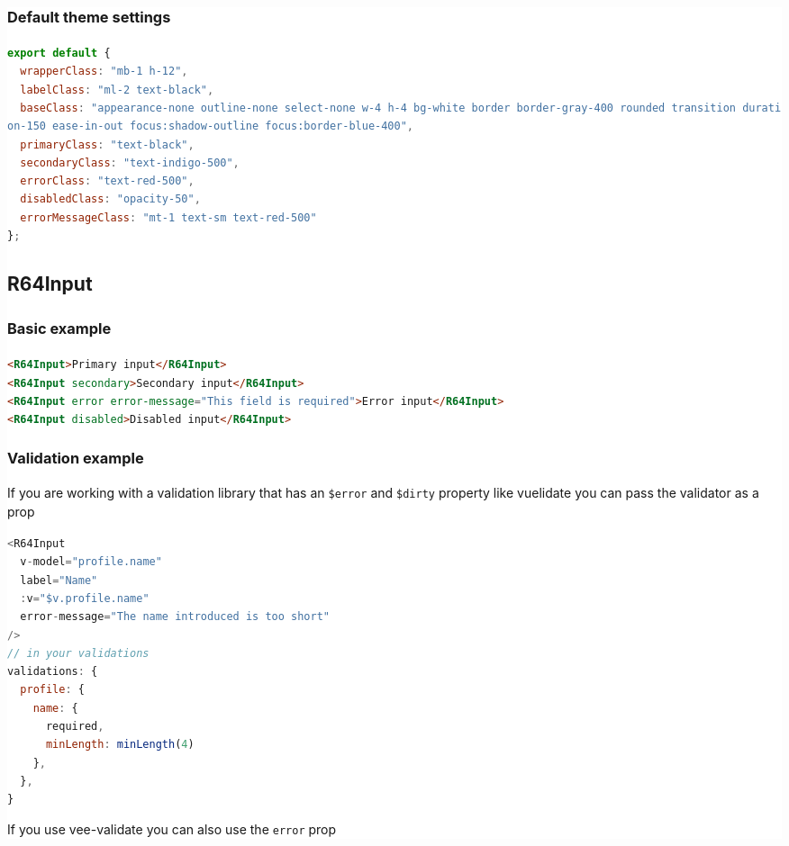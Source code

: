 ### Default theme settings

```javascript
export default {
  wrapperClass: "mb-1 h-12",
  labelClass: "ml-2 text-black",
  baseClass: "appearance-none outline-none select-none w-4 h-4 bg-white border border-gray-400 rounded transition duration-150 ease-in-out focus:shadow-outline focus:border-blue-400",
  primaryClass: "text-black",
  secondaryClass: "text-indigo-500",
  errorClass: "text-red-500",
  disabledClass: "opacity-50",
  errorMessageClass: "mt-1 text-sm text-red-500"
};
```

## R64Input

### Basic example

```html
<R64Input>Primary input</R64Input>
<R64Input secondary>Secondary input</R64Input>
<R64Input error error-message="This field is required">Error input</R64Input>
<R64Input disabled>Disabled input</R64Input>
```

### Validation example

If you are working with a validation library that has an `$error` and `$dirty` property like vuelidate you can pass the validator as a prop

```javascript
<R64Input
  v-model="profile.name"
  label="Name"
  :v="$v.profile.name"
  error-message="The name introduced is too short"
/>
// in your validations
validations: {
  profile: {
    name: {
      required,
      minLength: minLength(4)
    },
  },
}

```

If you use vee-validate you can also use the `error` prop
